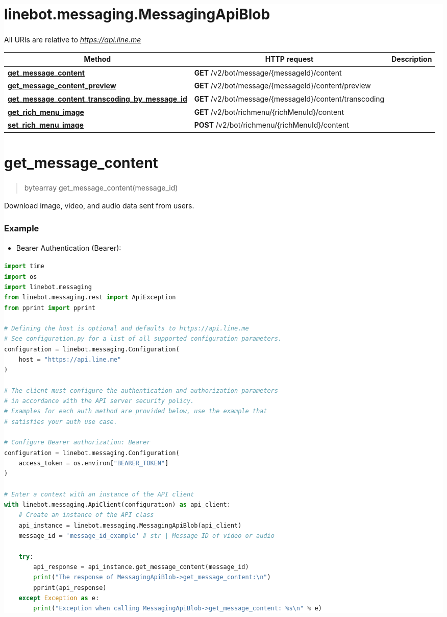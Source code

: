 # linebot.messaging.MessagingApiBlob

All URIs are relative to *https://api.line.me*

Method | HTTP request | Description
------------- | ------------- | -------------
[**get_message_content**](MessagingApiBlob.md#get_message_content) | **GET** /v2/bot/message/{messageId}/content | 
[**get_message_content_preview**](MessagingApiBlob.md#get_message_content_preview) | **GET** /v2/bot/message/{messageId}/content/preview | 
[**get_message_content_transcoding_by_message_id**](MessagingApiBlob.md#get_message_content_transcoding_by_message_id) | **GET** /v2/bot/message/{messageId}/content/transcoding | 
[**get_rich_menu_image**](MessagingApiBlob.md#get_rich_menu_image) | **GET** /v2/bot/richmenu/{richMenuId}/content | 
[**set_rich_menu_image**](MessagingApiBlob.md#set_rich_menu_image) | **POST** /v2/bot/richmenu/{richMenuId}/content | 


# **get_message_content**
> bytearray get_message_content(message_id)



Download image, video, and audio data sent from users.

### Example

* Bearer Authentication (Bearer):
```python
import time
import os
import linebot.messaging
from linebot.messaging.rest import ApiException
from pprint import pprint

# Defining the host is optional and defaults to https://api.line.me
# See configuration.py for a list of all supported configuration parameters.
configuration = linebot.messaging.Configuration(
    host = "https://api.line.me"
)

# The client must configure the authentication and authorization parameters
# in accordance with the API server security policy.
# Examples for each auth method are provided below, use the example that
# satisfies your auth use case.

# Configure Bearer authorization: Bearer
configuration = linebot.messaging.Configuration(
    access_token = os.environ["BEARER_TOKEN"]
)

# Enter a context with an instance of the API client
with linebot.messaging.ApiClient(configuration) as api_client:
    # Create an instance of the API class
    api_instance = linebot.messaging.MessagingApiBlob(api_client)
    message_id = 'message_id_example' # str | Message ID of video or audio

    try:
        api_response = api_instance.get_message_content(message_id)
        print("The response of MessagingApiBlob->get_message_content:\n")
        pprint(api_response)
    except Exception as e:
        print("Exception when calling MessagingApiBlob->get_message_content: %s\n" % e)
```
